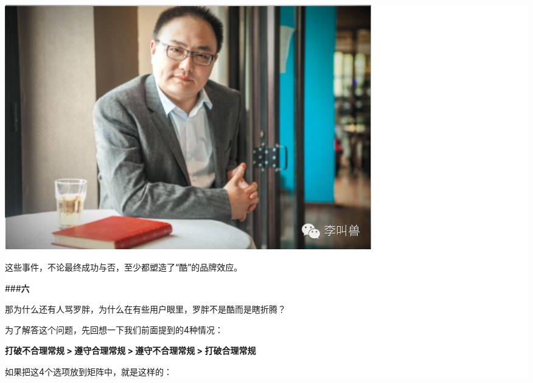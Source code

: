 ![](./_image/30.16.jpg)


这些事件，不论最终成功与否，至少都塑造了“酷”的品牌效应。

 

###**六**

那为什么还有人骂罗胖，为什么在有些用户眼里，罗胖不是酷而是瞎折腾？

 

为了解答这个问题，先回想一下我们前面提到的4种情况：

 

**打破不合理常规 > 遵守合理常规 > 遵守不合理常规 > 打破合理常规**

 

如果把这4个选项放到矩阵中，就是这样的：

 
